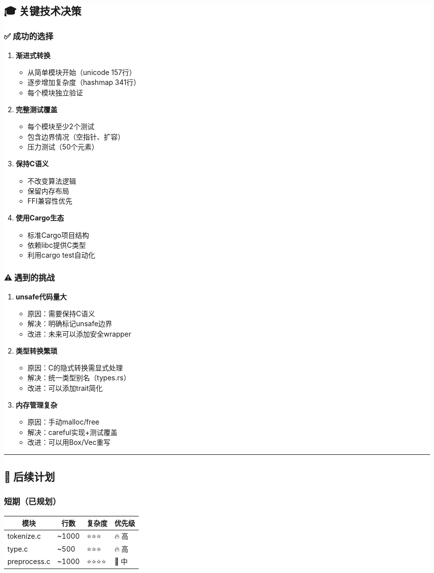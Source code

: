 
## 🎓 关键技术决策

### ✅ 成功的选择

1. **渐进式转换**
   - 从简单模块开始（unicode 157行）
   - 逐步增加复杂度（hashmap 341行）
   - 每个模块独立验证

2. **完整测试覆盖**
   - 每个模块至少2个测试
   - 包含边界情况（空指针、扩容）
   - 压力测试（50个元素）

3. **保持C语义**
   - 不改变算法逻辑
   - 保留内存布局
   - FFI兼容性优先

4. **使用Cargo生态**
   - 标准Cargo项目结构
   - 依赖libc提供C类型
   - 利用cargo test自动化

### ⚠️ 遇到的挑战

1. **unsafe代码量大**
   - 原因：需要保持C语义
   - 解决：明确标记unsafe边界
   - 改进：未来可以添加安全wrapper

2. **类型转换繁琐**
   - 原因：C的隐式转换需显式处理
   - 解决：统一类型别名（types.rs）
   - 改进：可以添加trait简化

3. **内存管理复杂**
   - 原因：手动malloc/free
   - 解决：careful实现+测试覆盖
   - 改进：可以用Box/Vec重写

---

## 🚀 后续计划

### 短期（已规划）

| 模块 | 行数 | 复杂度 | 优先级 |
|------|------|--------|--------|
| tokenize.c | ~1000 | ⭐⭐⭐ | 🔥 高 |
| type.c | ~500 | ⭐⭐⭐ | 🔥 高 |
| preprocess.c | ~1000 | ⭐⭐⭐⭐ | 🔸 中 |
